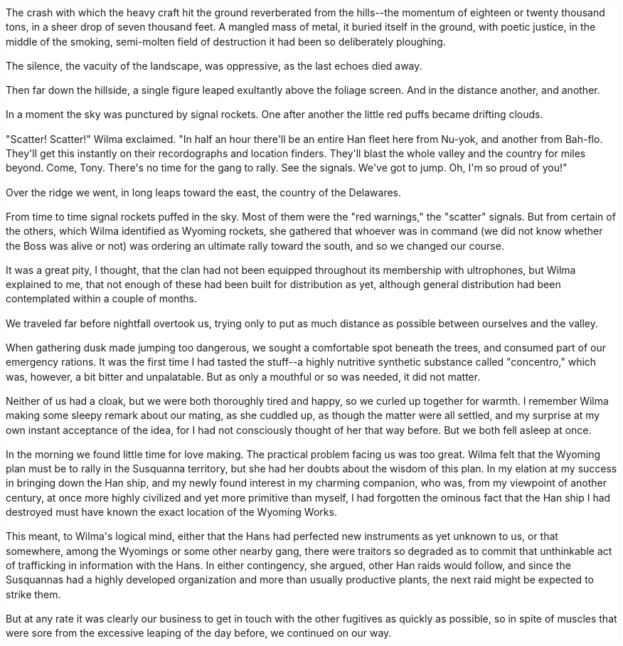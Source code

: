 The crash with which the heavy craft hit the ground reverberated from the hills--the momentum of eighteen or twenty thousand tons, in a sheer drop of seven thousand feet. A mangled mass of metal, it buried itself in the ground, with poetic justice, in the middle of the smoking, semi-molten field of destruction it had been so deliberately ploughing.

The silence, the vacuity of the landscape, was oppressive, as the last echoes died away.

Then far down the hillside, a single figure leaped exultantly above the foliage screen. And in the distance another, and another.

In a moment the sky was punctured by signal rockets. One after another the little red puffs became drifting clouds.

"Scatter! Scatter!" Wilma exclaimed. "In half an hour there'll be an entire Han fleet here from Nu-yok, and another from Bah-flo. They'll get this instantly on their recordographs and location finders. They'll blast the whole valley and the country for miles beyond. Come, Tony. There's no time for the gang to rally. See the signals. We've got to jump. Oh, I'm so proud of you!"

Over the ridge we went, in long leaps toward the east, the country of the Delawares.

From time to time signal rockets puffed in the sky. Most of them were the "red warnings," the "scatter" signals. But from certain of the others, which Wilma identified as Wyoming rockets, she gathered that whoever was in command (we did not know whether the Boss was alive or not) was ordering an ultimate rally toward the south, and so we changed our course.

It was a great pity, I thought, that the clan had not been equipped throughout its membership with ultrophones, but Wilma explained to me, that not enough of these had been built for distribution as yet, although general distribution had been contemplated within a couple of months.

We traveled far before nightfall overtook us, trying only to put as much distance as possible between ourselves and the valley.

When gathering dusk made jumping too dangerous, we sought a comfortable spot beneath the trees, and consumed part of our emergency rations. It was the first time I had tasted the stuff--a highly nutritive synthetic substance called "concentro," which was, however, a bit bitter and unpalatable. But as only a mouthful or so was needed, it did not matter.

Neither of us had a cloak, but we were both thoroughly tired and happy, so we curled up together for warmth. I remember Wilma making some sleepy remark about our mating, as she cuddled up, as though the matter were all settled, and my surprise at my own instant acceptance of the idea, for I had not consciously thought of her that way before. But we both fell asleep at once.

In the morning we found little time for love making. The practical problem facing us was too great. Wilma felt that the Wyoming plan must be to rally in the Susquanna territory, but she had her doubts about the wisdom of this plan. In my elation at my success in bringing down the Han ship, and my newly found interest in my charming companion, who was, from my viewpoint of another century, at once more highly civilized and yet more primitive than myself, I had forgotten the ominous fact that the Han ship I had destroyed must have known the exact location of the Wyoming Works.

This meant, to Wilma's logical mind, either that the Hans had perfected new instruments as yet unknown to us, or that somewhere, among the Wyomings or some other nearby gang, there were traitors so degraded as to commit that unthinkable act of trafficking in information with the Hans. In either contingency, she argued, other Han raids would follow, and since the Susquannas had a highly developed organization and more than usually productive plants, the next raid might be expected to strike them.

But at any rate it was clearly our business to get in touch with the other fugitives as quickly as possible, so in spite of muscles that were sore from the excessive leaping of the day before, we continued on our way.
